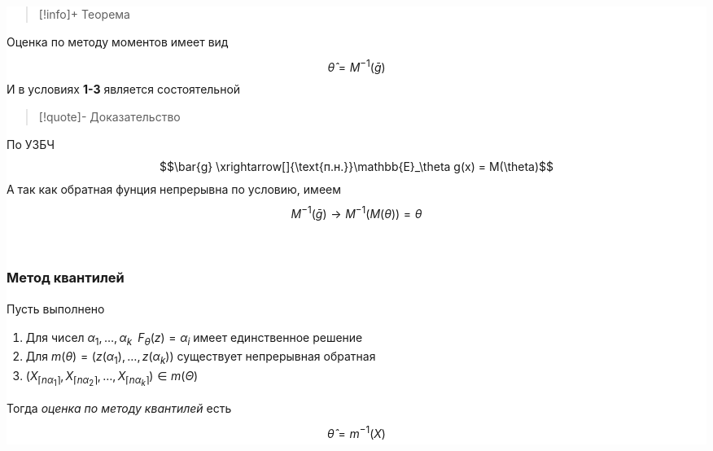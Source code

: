 >[!info]+ Теорема
>
Оценка по методу моментов  имеет вид
$$\widehat{\theta} = M^{-1}(\bar{g})$$
И в условиях **1-3** является состоятельной

>[!quote]- Доказательство
>
По УЗБЧ  $$\bar{g} \xrightarrow[]{\text{п.н.}}\mathbb{E}_\theta g(x) = M(\theta)$$
А так как обратная фунция непрерывна по условию, имеем $$M^{-1}(\bar{g}) \rightarrow M^{-1}(M(\theta)) = \theta$$

&nbsp;

### Метод квантилей

Пусть выполнено
1) Для чисел $\alpha_1,\dots,\alpha_k$$\;\;F_{\theta}(z) = \alpha_i$ имеет единственное решение
2) Для $m(\theta) = (z(\alpha_1),\dots,z(\alpha_k))$ существует непрерывная обратная
3) $(X_{\lceil n\alpha_1\rceil}, X_{\lceil n\alpha_2\rceil},\dots,X_{\lceil n\alpha_k\rceil})\in m(\Theta)$

Тогда *оценка по методу квантилей* есть$$\widehat{\theta} = m^{-1}(X_{})$$
